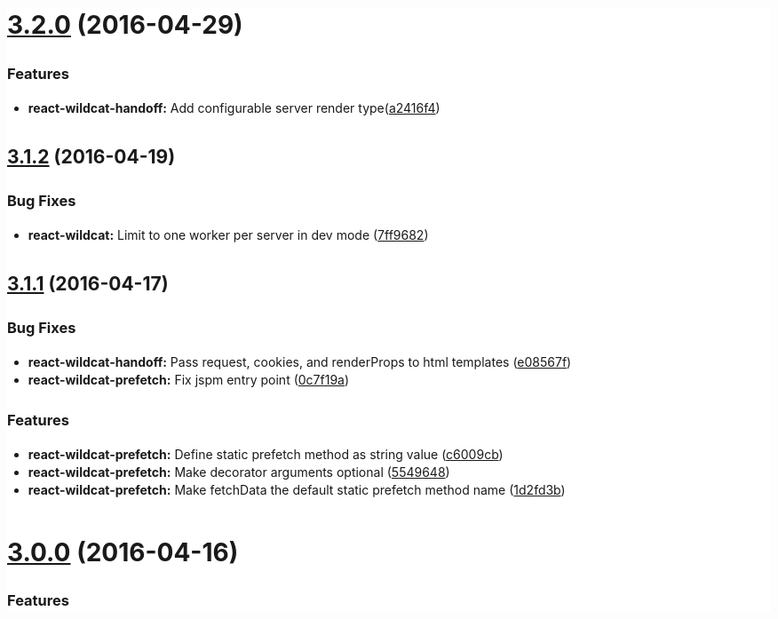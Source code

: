 <a name="3.2.0"></a>
# [3.2.0](https://github.com/nfl/react-wildcat/compare/3.1.2...v3.2.0) (2016-04-29)


### Features

* **react-wildcat-handoff:** Add configurable server render type([a2416f4](https://github.com/nfl/react-wildcat/commit/a2416f4))



<a name="3.1.2"></a>
## [3.1.2](https://github.com/nfl/react-wildcat/compare/3.1.1...v3.1.2) (2016-04-19)


### Bug Fixes

* **react-wildcat:** Limit to one worker per server in dev mode ([7ff9682](https://github.com/nfl/react-wildcat/commit/7ff9682))



<a name="3.1.1"></a>
## [3.1.1](https://github.com/nfl/react-wildcat/compare/3.0.0...v3.1.1) (2016-04-17)


### Bug Fixes

* **react-wildcat-handoff:** Pass request, cookies, and renderProps to html templates ([e08567f](https://github.com/nfl/react-wildcat/commit/e08567f))
* **react-wildcat-prefetch:** Fix jspm entry point ([0c7f19a](https://github.com/nfl/react-wildcat/commit/0c7f19a))

### Features

* **react-wildcat-prefetch:** Define static prefetch method as string value ([c6009cb](https://github.com/nfl/react-wildcat/commit/c6009cb))
* **react-wildcat-prefetch:** Make decorator arguments optional ([5549648](https://github.com/nfl/react-wildcat/commit/5549648))
* **react-wildcat-prefetch:** Make fetchData the default static prefetch method name ([1d2fd3b](https://github.com/nfl/react-wildcat/commit/1d2fd3b))



<a name="3.0.0"></a>
# [3.0.0](https://github.com/nfl/react-wildcat/compare/2.4.4...v3.0.0) (2016-04-16)


### Features
